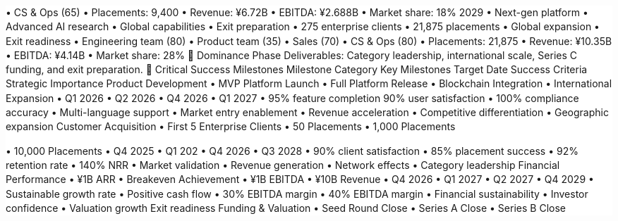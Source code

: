 •	CS & Ops (65)	•	Placements: 9,400
•	Revenue: ¥6.72B
•	EBITDA: ¥2.688B
•	Market share: 18%
2029	•	Next-gen platform
•	Advanced AI research
•	Global capabilities
•	Exit preparation	•	275 enterprise clients
•	21,875 placements
•	Global expansion
•	Exit readiness	•	Engineering team (80)
•	Product team (35)
•	Sales (70)
•	CS & Ops (80)	•	Placements: 21,875
•	Revenue: ¥10.35B
•	EBITDA: ¥4.14B
•	Market share: 28%
🌟 Dominance Phase Deliverables: Category leadership, international scale, Series C funding, and exit preparation.
🎯 Critical Success Milestones
Milestone Category	Key Milestones	Target Date	Success Criteria	Strategic Importance
Product Development	•	MVP Platform Launch
•	Full Platform Release
•	Blockchain Integration
•	International Expansion	•	Q1 2026
•	Q2 2026
•	Q4 2026
•	Q1 2027	•	95% feature completion
90% user satisfaction
•	100% compliance accuracy
•	Multi-language support	•	Market entry enablement
•	Revenue acceleration
•	Competitive differentiation
•	Geographic expansion
Customer Acquisition	•	First 5 Enterprise Clients
•	50 Placements
•	1,000 Placements

•	10,000 Placements	•	Q4 2025
•	Q1 202
•	Q4 2026
•	Q3 2028	•	90% client satisfaction
•	85% placement success
•	92% retention rate
•	140% NRR	•	Market validation
•	Revenue generation
•	Network effects
•	Category leadership
Financial Performance	•	¥1B ARR
•	Breakeven Achievement
•	¥1B EBITDA
•	¥10B Revenue	•	Q4 2026
•	Q1 2027
•	Q2 2027
•	Q4 2029	•	Sustainable growth rate
•	Positive cash flow
•	30% EBITDA margin
•	40% EBITDA margin	•	Financial sustainability
•	Investor confidence
•	Valuation growth
Exit readiness
Funding & Valuation	•	Seed Round Close
•	Series A Close
•	Series B Close